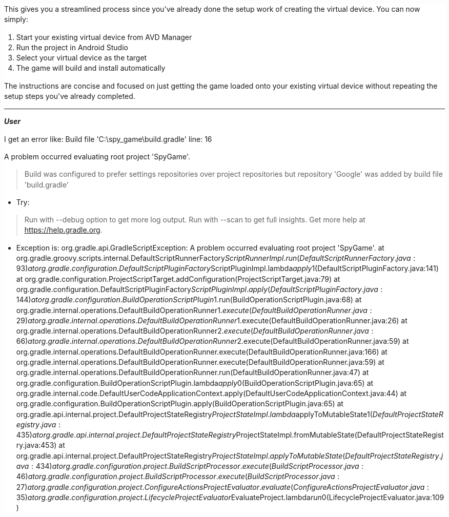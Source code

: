 This gives you a streamlined process since you've already done the setup work of creating the virtual device. You can now simply:

1. Start your existing virtual device from AVD Manager
2. Run the project in Android Studio 
3. Select your virtual device as the target
4. The game will build and install automatically

The instructions are concise and focused on just getting the game loaded onto your existing virtual device without repeating the setup steps you've already completed.

---

_**User**_

I get an error like: Build file 'C:\spy_game\build.gradle' line: 16

A problem occurred evaluating root project 'SpyGame'.
> Build was configured to prefer settings repositories over project repositories but repository 'Google' was added by build file 'build.gradle'

* Try:
> Run with --debug option to get more log output.
> Run with --scan to get full insights.
> Get more help at https://help.gradle.org.

* Exception is:
org.gradle.api.GradleScriptException: A problem occurred evaluating root project 'SpyGame'.
	at org.gradle.groovy.scripts.internal.DefaultScriptRunnerFactory$ScriptRunnerImpl.run(DefaultScriptRunnerFactory.java:93)
	at org.gradle.configuration.DefaultScriptPluginFactory$ScriptPluginImpl.lambda$apply$1(DefaultScriptPluginFactory.java:141)
	at org.gradle.configuration.ProjectScriptTarget.addConfiguration(ProjectScriptTarget.java:79)
	at org.gradle.configuration.DefaultScriptPluginFactory$ScriptPluginImpl.apply(DefaultScriptPluginFactory.java:144)
	at org.gradle.configuration.BuildOperationScriptPlugin$1.run(BuildOperationScriptPlugin.java:68)
	at org.gradle.internal.operations.DefaultBuildOperationRunner$1.execute(DefaultBuildOperationRunner.java:29)
	at org.gradle.internal.operations.DefaultBuildOperationRunner$1.execute(DefaultBuildOperationRunner.java:26)
	at org.gradle.internal.operations.DefaultBuildOperationRunner$2.execute(DefaultBuildOperationRunner.java:66)
	at org.gradle.internal.operations.DefaultBuildOperationRunner$2.execute(DefaultBuildOperationRunner.java:59)
	at org.gradle.internal.operations.DefaultBuildOperationRunner.execute(DefaultBuildOperationRunner.java:166)
	at org.gradle.internal.operations.DefaultBuildOperationRunner.execute(DefaultBuildOperationRunner.java:59)
	at org.gradle.internal.operations.DefaultBuildOperationRunner.run(DefaultBuildOperationRunner.java:47)
	at org.gradle.configuration.BuildOperationScriptPlugin.lambda$apply$0(BuildOperationScriptPlugin.java:65)
	at org.gradle.internal.code.DefaultUserCodeApplicationContext.apply(DefaultUserCodeApplicationContext.java:44)
	at org.gradle.configuration.BuildOperationScriptPlugin.apply(BuildOperationScriptPlugin.java:65)
	at org.gradle.api.internal.project.DefaultProjectStateRegistry$ProjectStateImpl.lambda$applyToMutableState$1(DefaultProjectStateRegistry.java:435)
	at org.gradle.api.internal.project.DefaultProjectStateRegistry$ProjectStateImpl.fromMutableState(DefaultProjectStateRegistry.java:453)
	at org.gradle.api.internal.project.DefaultProjectStateRegistry$ProjectStateImpl.applyToMutableState(DefaultProjectStateRegistry.java:434)
	at org.gradle.configuration.project.BuildScriptProcessor.execute(BuildScriptProcessor.java:46)
	at org.gradle.configuration.project.BuildScriptProcessor.execute(BuildScriptProcessor.java:27)
	at org.gradle.configuration.project.ConfigureActionsProjectEvaluator.evaluate(ConfigureActionsProjectEvaluator.java:35)
	at org.gradle.configuration.project.LifecycleProjectEvaluator$EvaluateProject.lambda$run$0(LifecycleProjectEvaluator.java:109)